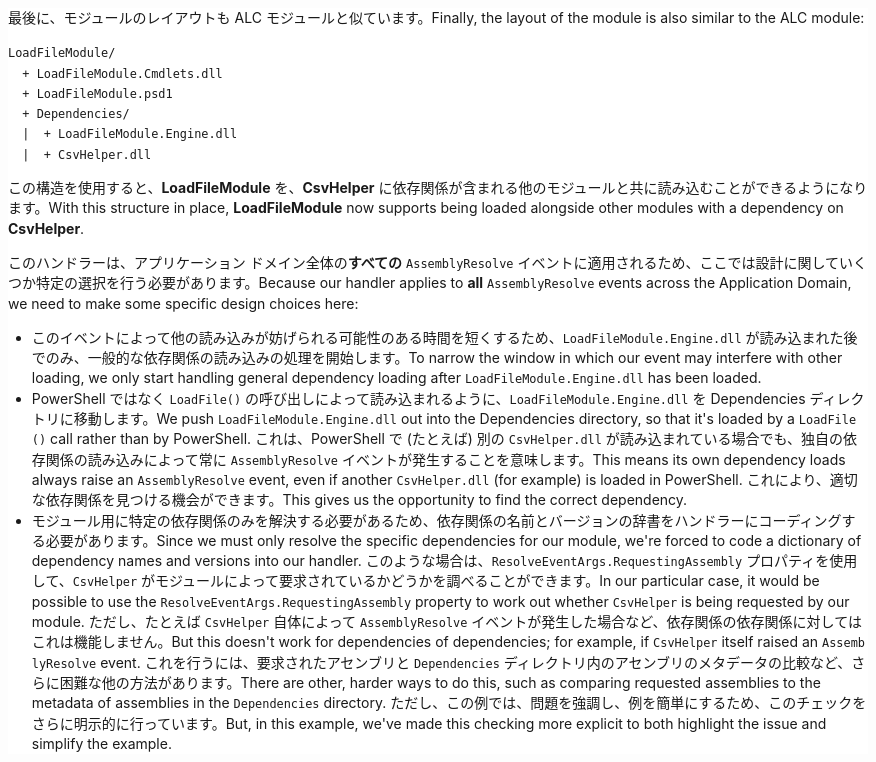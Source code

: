 <span data-ttu-id="fa145-348">最後に、モジュールのレイアウトも ALC モジュールと似ています。</span><span class="sxs-lookup"><span data-stu-id="fa145-348">Finally, the layout of the module is also similar to the ALC module:</span></span>

```
LoadFileModule/
  + LoadFileModule.Cmdlets.dll
  + LoadFileModule.psd1
  + Dependencies/
  |  + LoadFileModule.Engine.dll
  |  + CsvHelper.dll
```

<span data-ttu-id="fa145-349">この構造を使用すると、**LoadFileModule** を、**CsvHelper** に依存関係が含まれる他のモジュールと共に読み込むことができるようになります。</span><span class="sxs-lookup"><span data-stu-id="fa145-349">With this structure in place, **LoadFileModule** now supports being loaded alongside other modules with a dependency on **CsvHelper**.</span></span>

<span data-ttu-id="fa145-350">このハンドラーは、アプリケーション ドメイン全体の**すべての** `AssemblyResolve` イベントに適用されるため、ここでは設計に関していくつか特定の選択を行う必要があります。</span><span class="sxs-lookup"><span data-stu-id="fa145-350">Because our handler applies to **all** `AssemblyResolve` events across the Application Domain, we need to make some specific design choices here:</span></span>

- <span data-ttu-id="fa145-351">このイベントによって他の読み込みが妨げられる可能性のある時間を短くするため、`LoadFileModule.Engine.dll` が読み込まれた後でのみ、一般的な依存関係の読み込みの処理を開始します。</span><span class="sxs-lookup"><span data-stu-id="fa145-351">To narrow the window in which our event may interfere with other loading, we only start handling general dependency loading after `LoadFileModule.Engine.dll` has been loaded.</span></span>
- <span data-ttu-id="fa145-352">PowerShell ではなく `LoadFile()` の呼び出しによって読み込まれるように、`LoadFileModule.Engine.dll` を Dependencies ディレクトリに移動します。</span><span class="sxs-lookup"><span data-stu-id="fa145-352">We push `LoadFileModule.Engine.dll` out into the Dependencies directory, so that it's loaded by a `LoadFile()` call rather than by PowerShell.</span></span> <span data-ttu-id="fa145-353">これは、PowerShell で (たとえば) 別の `CsvHelper.dll` が読み込まれている場合でも、独自の依存関係の読み込みによって常に `AssemblyResolve` イベントが発生することを意味します。</span><span class="sxs-lookup"><span data-stu-id="fa145-353">This means its own dependency loads always raise an `AssemblyResolve` event, even if another `CsvHelper.dll` (for example) is loaded in PowerShell.</span></span>
  <span data-ttu-id="fa145-354">これにより、適切な依存関係を見つける機会ができます。</span><span class="sxs-lookup"><span data-stu-id="fa145-354">This gives us the opportunity to find the correct dependency.</span></span>
- <span data-ttu-id="fa145-355">モジュール用に特定の依存関係のみを解決する必要があるため、依存関係の名前とバージョンの辞書をハンドラーにコーディングする必要があります。</span><span class="sxs-lookup"><span data-stu-id="fa145-355">Since we must only resolve the specific dependencies for our module, we're forced to code a dictionary of dependency names and versions into our handler.</span></span> <span data-ttu-id="fa145-356">このような場合は、`ResolveEventArgs.RequestingAssembly` プロパティを使用して、`CsvHelper` がモジュールによって要求されているかどうかを調べることができます。</span><span class="sxs-lookup"><span data-stu-id="fa145-356">In our particular case, it would be possible to use the `ResolveEventArgs.RequestingAssembly` property to work out whether `CsvHelper` is being requested by our module.</span></span> <span data-ttu-id="fa145-357">ただし、たとえば `CsvHelper` 自体によって `AssemblyResolve` イベントが発生した場合など、依存関係の依存関係に対してはこれは機能しません。</span><span class="sxs-lookup"><span data-stu-id="fa145-357">But this doesn't work for dependencies of dependencies; for example, if `CsvHelper` itself raised an `AssemblyResolve` event.</span></span> <span data-ttu-id="fa145-358">これを行うには、要求されたアセンブリと `Dependencies` ディレクトリ内のアセンブリのメタデータの比較など、さらに困難な他の方法があります。</span><span class="sxs-lookup"><span data-stu-id="fa145-358">There are other, harder ways to do this, such as comparing requested assemblies to the metadata of assemblies in the `Dependencies` directory.</span></span> <span data-ttu-id="fa145-359">ただし、この例では、問題を強調し、例を簡単にするため、このチェックをさらに明示的に行っています。</span><span class="sxs-lookup"><span data-stu-id="fa145-359">But, in this example, we've made this checking more explicit to both highlight the issue and simplify the example.</span></span>


